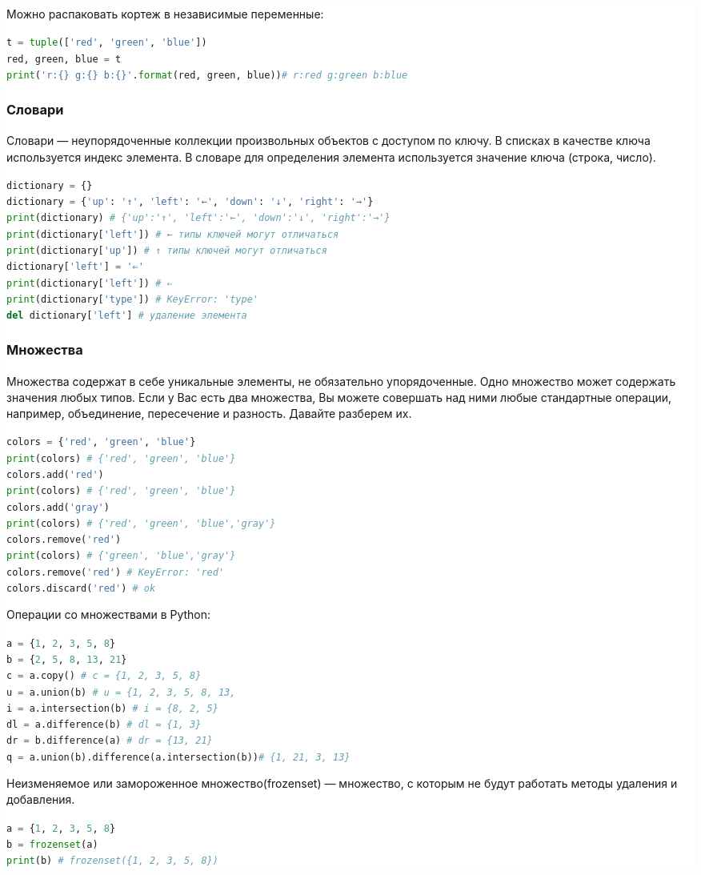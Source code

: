 Можно распаковать кортеж в независимые переменные:
```py
t = tuple(['red', 'green', 'blue'])
red, green, blue = t
print('r:{} g:{} b:{}'.format(red, green, blue))# r:red g:green b:blue
```

### Словари
Словари — неупорядоченные коллекции произвольных объектов с доступом по ключу. В списках в качестве ключа используется индекс элемента. В словаре для определения элемента используется значение ключа (строка, число).
```py
dictionary = {}
dictionary = {'up': '↑', 'left': '←', 'down': '↓', 'right': '→'}
print(dictionary) # {'up':'↑', 'left':'←', 'down':'↓', 'right':'→'}
print(dictionary['left']) # ← типы ключей могут отличаться
print(dictionary['up']) # ↑ типы ключей могут отличаться
dictionary['left'] = '⇐'
print(dictionary['left']) # ⇐
print(dictionary['type']) # KeyError: 'type'
del dictionary['left'] # удаление элемента
```

### Множества
Множества содержат в себе уникальные элементы, не обязательно упорядоченные. Одно множество может содержать значения любых типов. Если у Вас есть два множества, Вы можете совершать над ними любые стандартные операции, например, объединение, пересечение и разность. Давайте разберем их.
```py
colors = {'red', 'green', 'blue'}
print(colors) # {'red', 'green', 'blue'}
colors.add('red')
print(colors) # {'red', 'green', 'blue'}
colors.add('gray')
print(colors) # {'red', 'green', 'blue','gray'}
colors.remove('red')
print(colors) # {'green', 'blue','gray'}
colors.remove('red') # KeyError: 'red'
colors.discard('red') # ok
```
Операции со множествами в Python:
```py
a = {1, 2, 3, 5, 8}
b = {2, 5, 8, 13, 21}
c = a.copy() # c = {1, 2, 3, 5, 8}
u = a.union(b) # u = {1, 2, 3, 5, 8, 13,
i = a.intersection(b) # i = {8, 2, 5}
dl = a.difference(b) # dl = {1, 3}
dr = b.difference(a) # dr = {13, 21}
q = a.union(b).difference(a.intersection(b))# {1, 21, 3, 13}
```

Неизменяемое или замороженное множество(frozenset) — множество, с которым не будут работать методы удаления и добавления.
```py
a = {1, 2, 3, 5, 8}
b = frozenset(a)
print(b) # frozenset({1, 2, 3, 5, 8})
```
